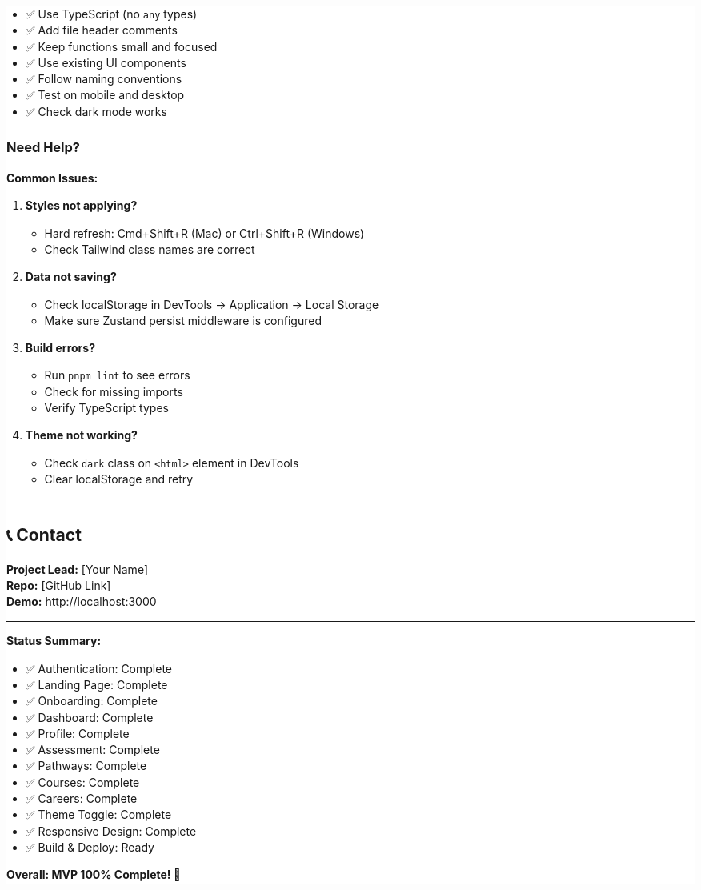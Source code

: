 - ✅ Use TypeScript (no `any` types)
- ✅ Add file header comments
- ✅ Keep functions small and focused
- ✅ Use existing UI components
- ✅ Follow naming conventions
- ✅ Test on mobile and desktop
- ✅ Check dark mode works

### Need Help?

**Common Issues:**

1. **Styles not applying?**
   - Hard refresh: Cmd+Shift+R (Mac) or Ctrl+Shift+R (Windows)
   - Check Tailwind class names are correct

2. **Data not saving?**
   - Check localStorage in DevTools → Application → Local Storage
   - Make sure Zustand persist middleware is configured

3. **Build errors?**
   - Run `pnpm lint` to see errors
   - Check for missing imports
   - Verify TypeScript types

4. **Theme not working?**
   - Check `dark` class on `<html>` element in DevTools
   - Clear localStorage and retry

---

## 📞 Contact

**Project Lead:** [Your Name]  
**Repo:** [GitHub Link]  
**Demo:** http://localhost:3000

---

**Status Summary:**
- ✅ Authentication: Complete
- ✅ Landing Page: Complete
- ✅ Onboarding: Complete
- ✅ Dashboard: Complete
- ✅ Profile: Complete
- ✅ Assessment: Complete
- ✅ Pathways: Complete
- ✅ Courses: Complete
- ✅ Careers: Complete
- ✅ Theme Toggle: Complete
- ✅ Responsive Design: Complete
- ✅ Build & Deploy: Ready

**Overall: MVP 100% Complete! 🎉**

